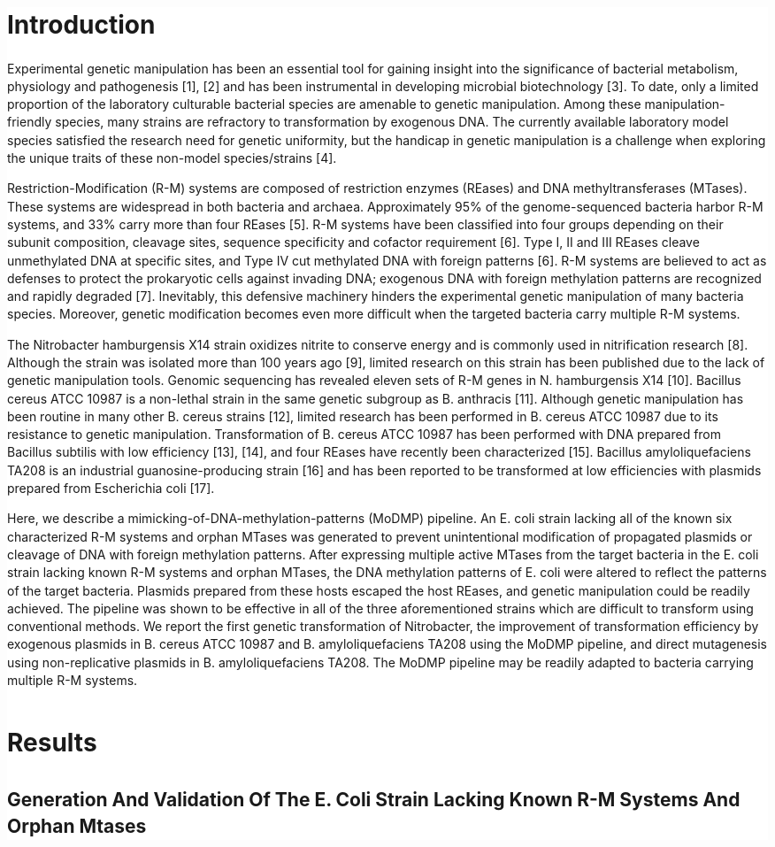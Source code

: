 # Introduction

Experimental genetic manipulation has been an essential tool for gaining insight into the significance of bacterial metabolism, physiology and pathogenesis [1], [2] and has been instrumental in developing microbial biotechnology [3]. To date, only a limited proportion of the laboratory culturable bacterial species are amenable to genetic manipulation. Among these manipulation-friendly species, many strains are refractory to transformation by exogenous DNA. The currently available laboratory model species satisfied the research need for genetic uniformity, but the handicap in genetic manipulation is a challenge when exploring the unique traits of these non-model species/strains [4].

Restriction-Modification (R-M) systems are composed of restriction enzymes (REases) and DNA methyltransferases (MTases). These systems are widespread in both bacteria and archaea. Approximately 95% of the genome-sequenced bacteria harbor R-M systems, and 33% carry more than four REases [5]. R-M systems have been classified into four groups depending on their subunit composition, cleavage sites, sequence specificity and cofactor requirement [6]. Type I, II and III REases cleave unmethylated DNA at specific sites, and Type IV cut methylated DNA with foreign patterns [6]. R-M systems are believed to act as defenses to protect the prokaryotic cells against invading DNA; exogenous DNA with foreign methylation patterns are recognized and rapidly degraded [7]. Inevitably, this defensive machinery hinders the experimental genetic manipulation of many bacteria species. Moreover, genetic modification becomes even more difficult when the targeted bacteria carry multiple R-M systems.

The Nitrobacter hamburgensis X14 strain oxidizes nitrite to conserve energy and is commonly used in nitrification research [8]. Although the strain was isolated more than 100 years ago [9], limited research on this strain has been published due to the lack of genetic manipulation tools. Genomic sequencing has revealed eleven sets of R-M genes in N. hamburgensis X14 [10]. Bacillus cereus ATCC 10987 is a non-lethal strain in the same genetic subgroup as B. anthracis [11]. Although genetic manipulation has been routine in many other B. cereus strains [12], limited research has been performed in B. cereus ATCC 10987 due to its resistance to genetic manipulation. Transformation of B. cereus ATCC 10987 has been performed with DNA prepared from Bacillus subtilis with low efficiency [13], [14], and four REases have recently been characterized [15]. Bacillus amyloliquefaciens TA208 is an industrial guanosine-producing strain [16] and has been reported to be transformed at low efficiencies with plasmids prepared from Escherichia coli [17].

Here, we describe a mimicking-of-DNA-methylation-patterns (MoDMP) pipeline. An E. coli strain lacking all of the known six characterized R-M systems and orphan MTases was generated to prevent unintentional modification of propagated plasmids or cleavage of DNA with foreign methylation patterns. After expressing multiple active MTases from the target bacteria in the E. coli strain lacking known R-M systems and orphan MTases, the DNA methylation patterns of E. coli were altered to reflect the patterns of the target bacteria. Plasmids prepared from these hosts escaped the host REases, and genetic manipulation could be readily achieved. The pipeline was shown to be effective in all of the three aforementioned strains which are difficult to transform using conventional methods. We report the first genetic transformation of Nitrobacter, the improvement of transformation efficiency by exogenous plasmids in B. cereus ATCC 10987 and B. amyloliquefaciens TA208 using the MoDMP pipeline, and direct mutagenesis using non-replicative plasmids in B. amyloliquefaciens TA208. The MoDMP pipeline may be readily adapted to bacteria carrying multiple R-M systems.

# Results

## Generation And Validation Of The E. Coli Strain Lacking Known R-M Systems And Orphan Mtases
